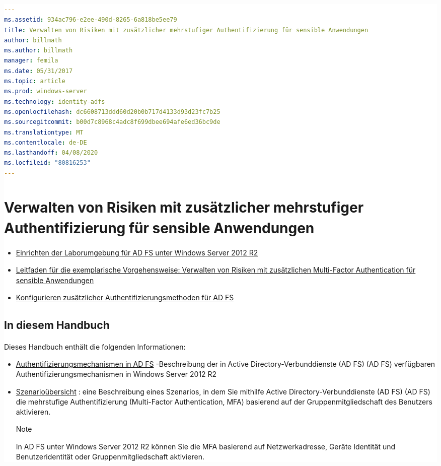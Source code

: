 ```yaml
---
ms.assetid: 934ac796-e2ee-490d-8265-6a818be5ee79
title: Verwalten von Risiken mit zusätzlicher mehrstufiger Authentifizierung für sensible Anwendungen
author: billmath
ms.author: billmath
manager: femila
ms.date: 05/31/2017
ms.topic: article
ms.prod: windows-server
ms.technology: identity-adfs
ms.openlocfilehash: dc6608713ddd60d20b0b717d4133d93d23fc7b25
ms.sourcegitcommit: b00d7c8968c4adc8f699dbee694afe6ed36bc9de
ms.translationtype: MT
ms.contentlocale: de-DE
ms.lasthandoff: 04/08/2020
ms.locfileid: "80816253"
---
```

# <a name="manage-risk-with-additional-multi-factor-authentication-for-sensitive-applications"></a>Verwalten von Risiken mit zusätzlicher mehrstufiger Authentifizierung für sensible Anwendungen




-   [Einrichten der Laborumgebung für AD FS unter Windows Server 2012 R2](../../ad-fs/deployment/Set-up-the-lab-environment-for-AD-FS-in-Windows-Server-2012-R2.md)

-   [Leitfaden für die exemplarische Vorgehensweise: Verwalten von Risiken mit zusätzlichen Multi-Factor Authentication für sensible Anwendungen](../../ad-fs/operations/Walkthrough-Guide--Manage-Risk-with-Additional-Multi-Factor-Authentication-for-Sensitive-Applications.md)

-   [Konfigurieren zusätzlicher Authentifizierungsmethoden für AD FS](../../ad-fs/operations/Configure-Additional-Authentication-Methods-for-AD-FS.md)

## <a name="in-this-guide"></a>In diesem Handbuch
Dieses Handbuch enthält die folgenden Informationen:

-   [Authentifizierungsmechanismen in AD FS](../../ad-fs/operations/Manage-Risk-with-Additional-Multi-Factor-Authentication-for-Sensitive-Applications.md#BKMK_1) -Beschreibung der in Active Directory-Verbunddienste (AD FS) (AD FS) verfügbaren Authentifizierungsmechanismen in Windows Server 2012 R2

-   [Szenarioübersicht](../../ad-fs/operations/Manage-Risk-with-Additional-Multi-Factor-Authentication-for-Sensitive-Applications.md#BKMK_2) : eine Beschreibung eines Szenarios, in dem Sie mithilfe Active Directory-Verbunddienste (AD FS) (AD FS) die mehrstufige Authentifizierung (Multi-Factor Authentication, MFA) basierend auf der Gruppenmitgliedschaft des Benutzers aktivieren.

    > [!NOTE]
    > In AD FS unter Windows Server 2012 R2 können Sie die MFA basierend auf Netzwerkadresse, Geräte Identität und Benutzeridentität oder Gruppenmitgliedschaft aktivieren.
